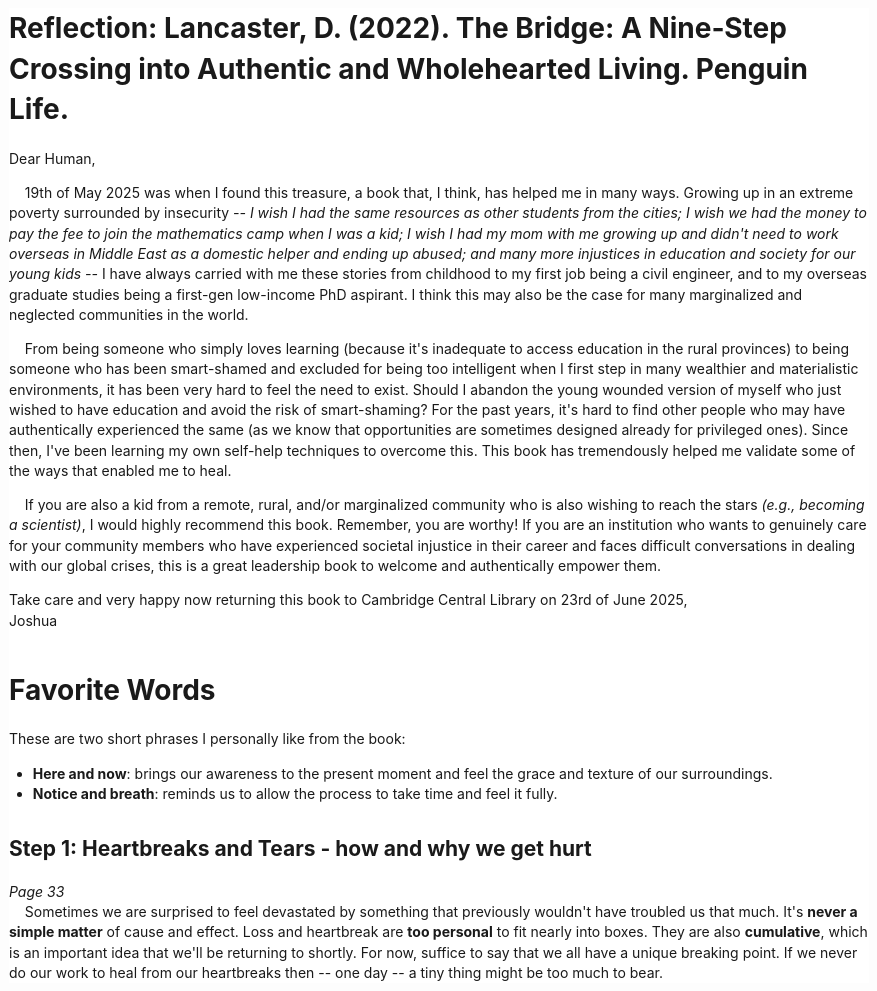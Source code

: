 # Reflection: Lancaster, D. (2022). The Bridge: A Nine‑Step Crossing into Authentic and Wholehearted Living. Penguin Life.

Dear Human,

&nbsp;&nbsp;&nbsp;&nbsp;19th of May 2025 was when I found this treasure, a book that, I think, has helped me in many ways. Growing up in an extreme poverty surrounded by insecurity *-- I wish I had the same resources as other students from the cities; I wish we had the money to pay the fee to join the mathematics camp when I was a kid; I wish I had my mom with me growing up and didn't need to work overseas in Middle East as a domestic helper and ending up abused; and many more injustices in education and society for our young kids --* I have always carried with me these stories from childhood to my first job being a civil engineer, and to my overseas graduate studies being a first-gen low-income PhD aspirant. I think this may also be the case for many marginalized and neglected communities in the world. 

&nbsp;&nbsp;&nbsp;&nbsp;From being someone who simply loves learning (because it's inadequate to access education in the rural provinces) to being someone who has been smart-shamed and excluded for being too intelligent when I first step in many wealthier and materialistic environments, it has been very hard to feel the need to exist. Should I abandon the young wounded version of myself who just wished to have education and avoid the risk of smart-shaming? For the past years, it's hard to find other people who may have authentically experienced the same (as we know that opportunities are sometimes designed already for privileged ones). Since then, I've been learning my own self-help techniques to overcome this. This book has tremendously helped me validate some of the ways that enabled me to heal.

&nbsp;&nbsp;&nbsp;&nbsp;If you are also a kid from a remote, rural, and/or marginalized community who is also wishing to reach the stars *(e.g., becoming a scientist)*, I would highly recommend this book. Remember, you are worthy! If you are an institution who wants to genuinely care for your community members who have experienced societal injustice in their career and faces difficult conversations in dealing with our global crises, this is a great leadership book to welcome and authentically empower them. 

Take care and very happy now returning this book to Cambridge Central Library on 23rd of June 2025,  
Joshua

# Favorite Words

These are two short phrases I personally like from the book:
- **Here and now**: brings our awareness to the present moment and feel the grace and texture of our surroundings.
- **Notice and breath**: reminds us to allow the process to take time and feel it fully.

## Step 1: Heartbreaks and Tears - how and why we get hurt

*Page 33*  
&nbsp;&nbsp;&nbsp;&nbsp;Sometimes we are surprised to feel devastated by something that previously wouldn't have troubled us that much. It's **never a simple matter** of cause and effect. Loss and heartbreak are **too personal** to fit nearly into boxes. They are also **cumulative**, which is an important idea that we'll be returning to shortly. For now, suffice to say that we all have a unique breaking point. If we never do our work to heal from our heartbreaks then -- one day -- a tiny thing might be too much to bear.
